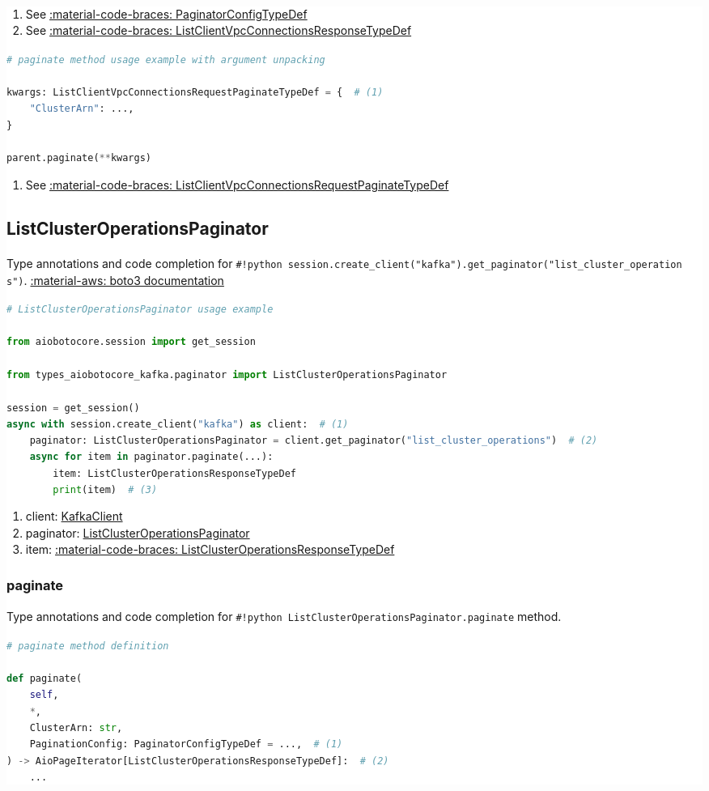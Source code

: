 1. See [:material-code-braces: PaginatorConfigTypeDef](./type_defs.md#paginatorconfigtypedef) 
2. See [:material-code-braces: ListClientVpcConnectionsResponseTypeDef](./type_defs.md#listclientvpcconnectionsresponsetypedef) 


```python
# paginate method usage example with argument unpacking

kwargs: ListClientVpcConnectionsRequestPaginateTypeDef = {  # (1)
    "ClusterArn": ...,
}

parent.paginate(**kwargs)
```

1. See [:material-code-braces: ListClientVpcConnectionsRequestPaginateTypeDef](./type_defs.md#listclientvpcconnectionsrequestpaginatetypedef) 
## ListClusterOperationsPaginator

Type annotations and code completion for `#!python session.create_client("kafka").get_paginator("list_cluster_operations")`.
[:material-aws: boto3 documentation](https://boto3.amazonaws.com/v1/documentation/api/latest/reference/services/kafka/paginator/ListClusterOperations.html#Kafka.Paginator.ListClusterOperations)

```python
# ListClusterOperationsPaginator usage example

from aiobotocore.session import get_session

from types_aiobotocore_kafka.paginator import ListClusterOperationsPaginator

session = get_session()
async with session.create_client("kafka") as client:  # (1)
    paginator: ListClusterOperationsPaginator = client.get_paginator("list_cluster_operations")  # (2)
    async for item in paginator.paginate(...):
        item: ListClusterOperationsResponseTypeDef
        print(item)  # (3)
```

1. client: [KafkaClient](./client.md)
2. paginator: [ListClusterOperationsPaginator](./paginators.md#listclusteroperationspaginator)
3. item: [:material-code-braces: ListClusterOperationsResponseTypeDef](./type_defs.md#listclusteroperationsresponsetypedef) 


### paginate

Type annotations and code completion for `#!python ListClusterOperationsPaginator.paginate` method.

```python
# paginate method definition

def paginate(
    self,
    *,
    ClusterArn: str,
    PaginationConfig: PaginatorConfigTypeDef = ...,  # (1)
) -> AioPageIterator[ListClusterOperationsResponseTypeDef]:  # (2)
    ...
```
